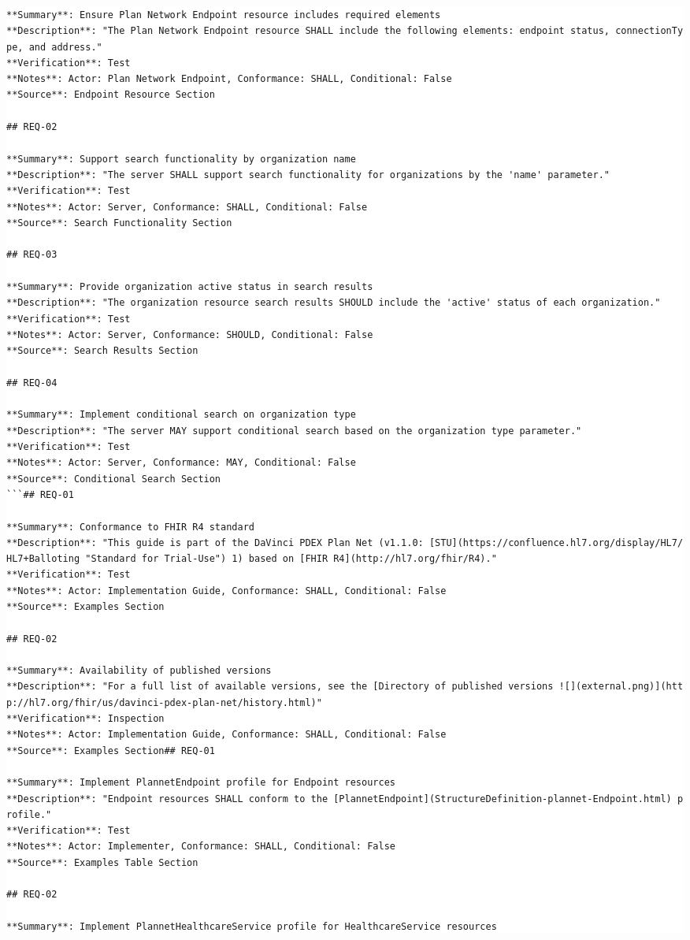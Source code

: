 ```## REQ-01
**Summary**: Ensure Plan Network Endpoint resource includes required elements
**Description**: "The Plan Network Endpoint resource SHALL include the following elements: endpoint status, connectionType, and address."
**Verification**: Test
**Notes**: Actor: Plan Network Endpoint, Conformance: SHALL, Conditional: False
**Source**: Endpoint Resource Section

## REQ-02

**Summary**: Support search functionality by organization name
**Description**: "The server SHALL support search functionality for organizations by the 'name' parameter."
**Verification**: Test
**Notes**: Actor: Server, Conformance: SHALL, Conditional: False
**Source**: Search Functionality Section

## REQ-03

**Summary**: Provide organization active status in search results
**Description**: "The organization resource search results SHOULD include the 'active' status of each organization."
**Verification**: Test
**Notes**: Actor: Server, Conformance: SHOULD, Conditional: False
**Source**: Search Results Section

## REQ-04

**Summary**: Implement conditional search on organization type
**Description**: "The server MAY support conditional search based on the organization type parameter."
**Verification**: Test
**Notes**: Actor: Server, Conformance: MAY, Conditional: False
**Source**: Conditional Search Section
```## REQ-01

**Summary**: Conformance to FHIR R4 standard
**Description**: "This guide is part of the DaVinci PDEX Plan Net (v1.1.0: [STU](https://confluence.hl7.org/display/HL7/HL7+Balloting "Standard for Trial-Use") 1) based on [FHIR R4](http://hl7.org/fhir/R4)."
**Verification**: Test
**Notes**: Actor: Implementation Guide, Conformance: SHALL, Conditional: False
**Source**: Examples Section

## REQ-02

**Summary**: Availability of published versions
**Description**: "For a full list of available versions, see the [Directory of published versions ![](external.png)](http://hl7.org/fhir/us/davinci-pdex-plan-net/history.html)"
**Verification**: Inspection
**Notes**: Actor: Implementation Guide, Conformance: SHALL, Conditional: False
**Source**: Examples Section## REQ-01

**Summary**: Implement PlannetEndpoint profile for Endpoint resources
**Description**: "Endpoint resources SHALL conform to the [PlannetEndpoint](StructureDefinition-plannet-Endpoint.html) profile."
**Verification**: Test
**Notes**: Actor: Implementer, Conformance: SHALL, Conditional: False
**Source**: Examples Table Section

## REQ-02

**Summary**: Implement PlannetHealthcareService profile for HealthcareService resources
```